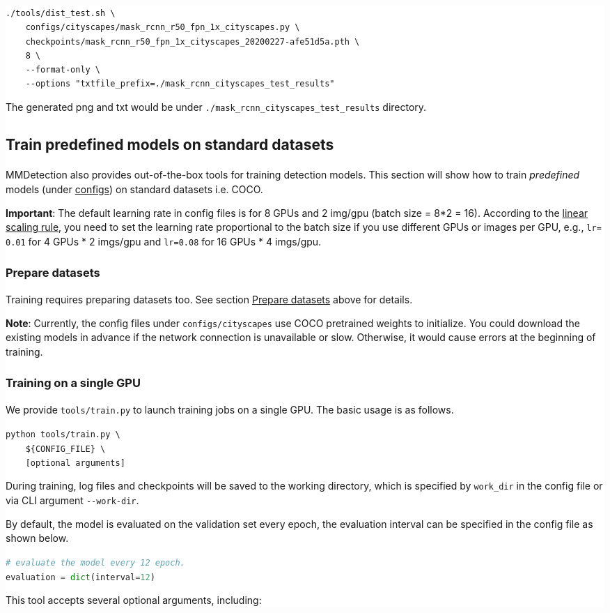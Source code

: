    ```shell
   ./tools/dist_test.sh \
       configs/cityscapes/mask_rcnn_r50_fpn_1x_cityscapes.py \
       checkpoints/mask_rcnn_r50_fpn_1x_cityscapes_20200227-afe51d5a.pth \
       8 \
       --format-only \
       --options "txtfile_prefix=./mask_rcnn_cityscapes_test_results"
   ```

   The generated png and txt would be under `./mask_rcnn_cityscapes_test_results` directory.

## Train predefined models on standard datasets

MMDetection also provides out-of-the-box tools for training detection models.
This section will show how to train _predefined_ models (under [configs](https://github.com/open-mmlab/mmdetection/tree/master/configs)) on standard datasets i.e. COCO.

**Important**: The default learning rate in config files is for 8 GPUs and 2 img/gpu (batch size = 8\*2 = 16).
According to the [linear scaling rule](https://arxiv.org/abs/1706.02677), you need to set the learning rate proportional to the batch size if you use different GPUs or images per GPU, e.g., `lr=0.01` for 4 GPUs \* 2 imgs/gpu and `lr=0.08` for 16 GPUs \* 4 imgs/gpu.

### Prepare datasets

Training requires preparing datasets too. See section [Prepare datasets](#prepare-datasets) above for details.

**Note**:
Currently, the config files under `configs/cityscapes` use COCO pretrained weights to initialize.
You could download the existing models in advance if the network connection is unavailable or slow. Otherwise, it would cause errors at the beginning of training.

### Training on a single GPU

We provide `tools/train.py` to launch training jobs on a single GPU.
The basic usage is as follows.

```shell
python tools/train.py \
    ${CONFIG_FILE} \
    [optional arguments]
```

During training, log files and checkpoints will be saved to the working directory, which is specified by `work_dir` in the config file or via CLI argument `--work-dir`.

By default, the model is evaluated on the validation set every epoch, the evaluation interval can be specified in the config file as shown below.

```python
# evaluate the model every 12 epoch.
evaluation = dict(interval=12)
```

This tool accepts several optional arguments, including:

